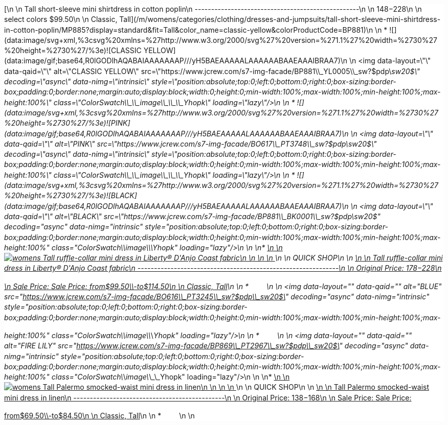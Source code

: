 [\n    \n    Tall short-sleeve mini shirtdress in cotton poplin\n    --------------------------------------------------\n    \n    $148-$228\n    \n    select colors $99.50\n    \n    Classic, Tall](/m/womens/categories/clothing/dresses-and-jumpsuits/tall-short-sleeve-mini-shirtdress-in-cotton-poplin/MP885?display=standard&fit=Tall&color_name=classic-yellow&colorProductCode=BP881)\n    \n    *   ![](data:image/svg+xml,%3csvg%20xmlns=%27http://www.w3.org/2000/svg%27%20version=%271.1%27%20width=%2730%27%20height=%2730%27/%3e)![CLASSIC YELLOW](data:image/gif;base64,R0lGODlhAQABAIAAAAAAAP///yH5BAEAAAAALAAAAAABAAEAAAIBRAA7)\n        \n        <img data-layout=\"\" data-qaid=\"\" alt=\"CLASSIC YELLOW\" src=\"https://www.jcrew.com/s7-img-facade/BP881\\_YL0005\\_sw?$pdp\\_sw20$\" decoding=\"async\" data-nimg=\"intrinsic\" style=\"position:absolute;top:0;left:0;bottom:0;right:0;box-sizing:border-box;padding:0;border:none;margin:auto;display:block;width:0;height:0;min-width:100%;max-width:100%;min-height:100%;max-height:100%\" class=\"ColorSwatch\\_\\_image\\_\\_\\_Yhopk\" loading=\"lazy\"/>\n        \n    *   ![](data:image/svg+xml,%3csvg%20xmlns=%27http://www.w3.org/2000/svg%27%20version=%271.1%27%20width=%2730%27%20height=%2730%27/%3e)![PINK](data:image/gif;base64,R0lGODlhAQABAIAAAAAAAP///yH5BAEAAAAALAAAAAABAAEAAAIBRAA7)\n        \n        <img data-layout=\"\" data-qaid=\"\" alt=\"PINK\" src=\"https://www.jcrew.com/s7-img-facade/BO617\\_PT3748\\_sw?$pdp\\_sw20$\" decoding=\"async\" data-nimg=\"intrinsic\" style=\"position:absolute;top:0;left:0;bottom:0;right:0;box-sizing:border-box;padding:0;border:none;margin:auto;display:block;width:0;height:0;min-width:100%;max-width:100%;min-height:100%;max-height:100%\" class=\"ColorSwatch\\_\\_image\\_\\_\\_Yhopk\" loading=\"lazy\"/>\n        \n    *   ![](data:image/svg+xml,%3csvg%20xmlns=%27http://www.w3.org/2000/svg%27%20version=%271.1%27%20width=%2730%27%20height=%2730%27/%3e)![BLACK](data:image/gif;base64,R0lGODlhAQABAIAAAAAAAP///yH5BAEAAAAALAAAAAABAAEAAAIBRAA7)\n        \n        <img data-layout=\"\" data-qaid=\"\" alt=\"BLACK\" src=\"https://www.jcrew.com/s7-img-facade/BP881\\_BK0001\\_sw?$pdp\\_sw20$\" decoding=\"async\" data-nimg=\"intrinsic\" style=\"position:absolute;top:0;left:0;bottom:0;right:0;box-sizing:border-box;padding:0;border:none;margin:auto;display:block;width:0;height:0;min-width:100%;max-width:100%;min-height:100%;max-height:100%\" class=\"ColorSwatch\\_\\_image\\_\\_\\_Yhopk\" loading=\"lazy\"/>\n        \n    \n*   [\n    \n    ![womens Tall ruffle-collar mini dress in Liberty&reg; D&apos;Anjo Coast fabric](https://www.jcrew.com/s7-img-facade/BO616_PT3245_m?hei=640&crop=0,0,512,0)\n    \n    \n    \n    ](/m/womens/categories/clothing/dresses-and-jumpsuits/tall-ruffle-collar-mini-dress-in-libertyreg-daposanjo-coast-fabric/MP883?display=standard&fit=Tall&color_name=blue&colorProductCode=BO616)\n    \n    QUICK SHOP\n    \n    [\n    \n    Tall ruffle-collar mini dress in Liberty® D'Anjo Coast fabric\n    -------------------------------------------------------------\n    \n    Original Price: $178-$228\n    \n    Sale Price: Sale Price: from$99.50\\-to$114.50\n    \n    Classic, Tall](/m/womens/categories/clothing/dresses-and-jumpsuits/tall-ruffle-collar-mini-dress-in-libertyreg-daposanjo-coast-fabric/MP883?display=standard&fit=Tall&color_name=blue&colorProductCode=BO616)\n    \n    *   ![](data:image/svg+xml,%3csvg%20xmlns=%27http://www.w3.org/2000/svg%27%20version=%271.1%27%20width=%2730%27%20height=%2730%27/%3e)![BLUE](data:image/gif;base64,R0lGODlhAQABAIAAAAAAAP///yH5BAEAAAAALAAAAAABAAEAAAIBRAA7)\n        \n        <img data-layout=\"\" data-qaid=\"\" alt=\"BLUE\" src=\"https://www.jcrew.com/s7-img-facade/BO616\\_PT3245\\_sw?$pdp\\_sw20$\" decoding=\"async\" data-nimg=\"intrinsic\" style=\"position:absolute;top:0;left:0;bottom:0;right:0;box-sizing:border-box;padding:0;border:none;margin:auto;display:block;width:0;height:0;min-width:100%;max-width:100%;min-height:100%;max-height:100%\" class=\"ColorSwatch\\_\\_image\\_\\_\\_Yhopk\" loading=\"lazy\"/>\n        \n    *   ![](data:image/svg+xml,%3csvg%20xmlns=%27http://www.w3.org/2000/svg%27%20version=%271.1%27%20width=%2730%27%20height=%2730%27/%3e)![FIRE LILY](data:image/gif;base64,R0lGODlhAQABAIAAAAAAAP///yH5BAEAAAAALAAAAAABAAEAAAIBRAA7)\n        \n        <img data-layout=\"\" data-qaid=\"\" alt=\"FIRE LILY\" src=\"https://www.jcrew.com/s7-img-facade/BP869\\_PT2967\\_sw?$pdp\\_sw20$\" decoding=\"async\" data-nimg=\"intrinsic\" style=\"position:absolute;top:0;left:0;bottom:0;right:0;box-sizing:border-box;padding:0;border:none;margin:auto;display:block;width:0;height:0;min-width:100%;max-width:100%;min-height:100%;max-height:100%\" class=\"ColorSwatch\\_\\_image\\_\\_\\_Yhopk\" loading=\"lazy\"/>\n        \n    \n*   [\n    \n    ![womens Tall Palermo smocked-waist mini dress in linen](https://www.jcrew.com/s7-img-facade/BP855_BL8227_m?hei=640&crop=0,0,512,0)\n    \n    \n    \n    ](/m/womens/categories/clothing/dresses-and-jumpsuits/tall-palermo-smocked-waist-mini-dress-in-linen/MP872?display=standard&fit=Tall&color_name=french-blue&colorProductCode=BP855)\n    \n    QUICK SHOP\n    \n    [\n    \n    Tall Palermo smocked-waist mini dress in linen\n    ----------------------------------------------\n    \n    Original Price: $138-$168\n    \n    Sale Price: Sale Price: from$69.50\\-to$84.50\n    \n    Classic, Tall](/m/womens/categories/clothing/dresses-and-jumpsuits/tall-palermo-smocked-waist-mini-dress-in-linen/MP872?display=standard&fit=Tall&color_name=french-blue&colorProductCode=BP855)\n    \n    *   ![](data:image/svg+xml,%3csvg%20xmlns=%27http://www.w3.org/2000/svg%27%20version=%271.1%27%20width=%2730%27%20height=%2730%27/%3e)![SAIL BLUE](data:image/gif;base64,R0lGODlhAQABAIAAAAAAAP///yH5BAEAAAAALAAAAAABAAEAAAIBRAA7)\n        \n